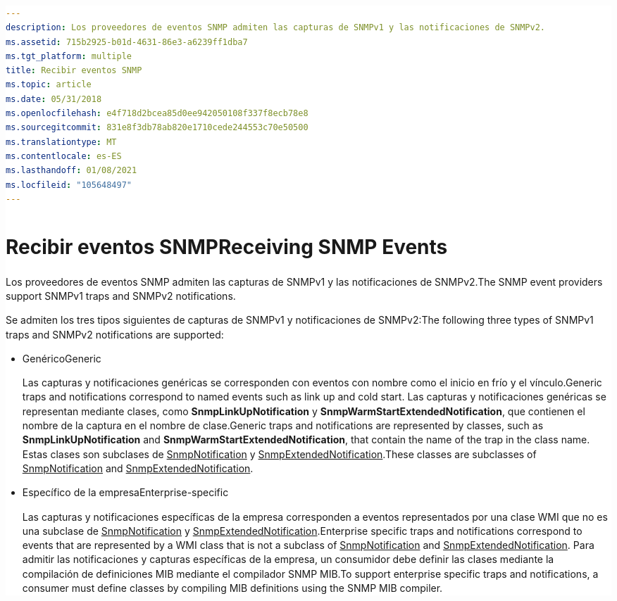 ```yaml
---
description: Los proveedores de eventos SNMP admiten las capturas de SNMPv1 y las notificaciones de SNMPv2.
ms.assetid: 715b2925-b01d-4631-86e3-a6239ff1dba7
ms.tgt_platform: multiple
title: Recibir eventos SNMP
ms.topic: article
ms.date: 05/31/2018
ms.openlocfilehash: e4f718d2bcea85d0ee942050108f337f8ecb78e8
ms.sourcegitcommit: 831e8f3db78ab820e1710cede244553c70e50500
ms.translationtype: MT
ms.contentlocale: es-ES
ms.lasthandoff: 01/08/2021
ms.locfileid: "105648497"
---
```

# <a name="receiving-snmp-events"></a><span data-ttu-id="c7749-103">Recibir eventos SNMP</span><span class="sxs-lookup"><span data-stu-id="c7749-103">Receiving SNMP Events</span></span>

<span data-ttu-id="c7749-104">Los proveedores de eventos SNMP admiten las capturas de SNMPv1 y las notificaciones de SNMPv2.</span><span class="sxs-lookup"><span data-stu-id="c7749-104">The SNMP event providers support SNMPv1 traps and SNMPv2 notifications.</span></span>

<span data-ttu-id="c7749-105">Se admiten los tres tipos siguientes de capturas de SNMPv1 y notificaciones de SNMPv2:</span><span class="sxs-lookup"><span data-stu-id="c7749-105">The following three types of SNMPv1 traps and SNMPv2 notifications are supported:</span></span>

-   <span data-ttu-id="c7749-106">Genérico</span><span class="sxs-lookup"><span data-stu-id="c7749-106">Generic</span></span>

    <span data-ttu-id="c7749-107">Las capturas y notificaciones genéricas se corresponden con eventos con nombre como el inicio en frío y el vínculo.</span><span class="sxs-lookup"><span data-stu-id="c7749-107">Generic traps and notifications correspond to named events such as link up and cold start.</span></span> <span data-ttu-id="c7749-108">Las capturas y notificaciones genéricas se representan mediante clases, como **SnmpLinkUpNotification** y **SnmpWarmStartExtendedNotification**, que contienen el nombre de la captura en el nombre de clase.</span><span class="sxs-lookup"><span data-stu-id="c7749-108">Generic traps and notifications are represented by classes, such as **SnmpLinkUpNotification** and **SnmpWarmStartExtendedNotification**, that contain the name of the trap in the class name.</span></span> <span data-ttu-id="c7749-109">Estas clases son subclases de [SnmpNotification](snmpnotification.md) y [SnmpExtendedNotification](snmpextendednotification.md).</span><span class="sxs-lookup"><span data-stu-id="c7749-109">These classes are subclasses of [SnmpNotification](snmpnotification.md) and [SnmpExtendedNotification](snmpextendednotification.md).</span></span>

-   <span data-ttu-id="c7749-110">Específico de la empresa</span><span class="sxs-lookup"><span data-stu-id="c7749-110">Enterprise-specific</span></span>

    <span data-ttu-id="c7749-111">Las capturas y notificaciones específicas de la empresa corresponden a eventos representados por una clase WMI que no es una subclase de [SnmpNotification](snmpnotification.md) y [SnmpExtendedNotification](snmpextendednotification.md).</span><span class="sxs-lookup"><span data-stu-id="c7749-111">Enterprise specific traps and notifications correspond to events that are represented by a WMI class that is not a subclass of [SnmpNotification](snmpnotification.md) and [SnmpExtendedNotification](snmpextendednotification.md).</span></span> <span data-ttu-id="c7749-112">Para admitir las notificaciones y capturas específicas de la empresa, un consumidor debe definir las clases mediante la compilación de definiciones MIB mediante el compilador SNMP MIB.</span><span class="sxs-lookup"><span data-stu-id="c7749-112">To support enterprise specific traps and notifications, a consumer must define classes by compiling MIB definitions using the SNMP MIB compiler.</span></span>
